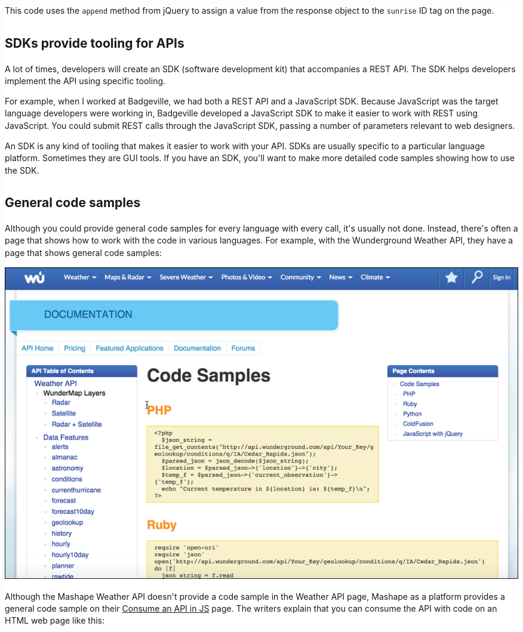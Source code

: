 This code uses the `append` method from jQuery to assign a value from the response object to the `sunrise` ID tag on the page.

## SDKs provide tooling for APIs

A lot of times, developers will create an SDK (software development kit) that accompanies a REST API. The SDK helps developers implement the API using specific tooling.

For example, when I worked at Badgeville, we had both a REST API and a JavaScript SDK. Because JavaScript was the target language developers were working in, Badgeville developed a JavaScript SDK to make it easier to work with REST using JavaScript. You could submit REST calls through the JavaScript SDK, passing a number of parameters relevant to web designers.

An SDK is any kind of tooling that makes it easier to work with your API. SDKs are usually specific to a particular language platform. Sometimes they are GUI tools. If you have an SDK, you'll want to make more detailed code samples showing how to use the SDK.

## General code samples

Although you could provide general code samples for every language with every call, it's usually not done. Instead, there's often a page that shows how to work with the code in various languages. For example, with the Wunderground Weather API, they have a page that shows general code samples:

<a href="http://www.wunderground.com/weather/api/d/docs?d=resources/code-samples&MR=1"><img src="images/wundergroundcodesamples.png" alt="Wunderground code samples" /></a>

Although the Mashape Weather API doesn't provide a code sample in the Weather API page, Mashape as a platform provides a general code sample on their [Consume an API in JS](http://docs.mashape.com/javascript) page. The writers explain that you can consume the API with code on an HTML web page like this:
